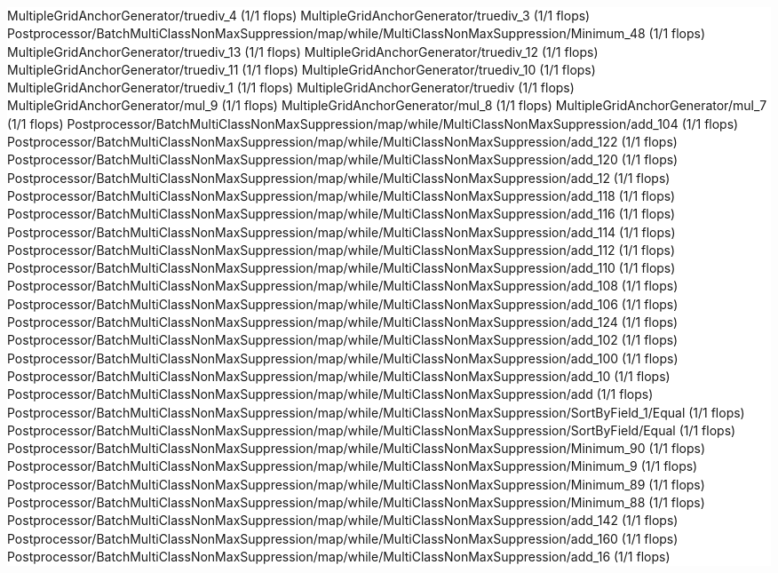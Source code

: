  MultipleGridAnchorGenerator/truediv_4 (1/1 flops)
  MultipleGridAnchorGenerator/truediv_3 (1/1 flops)
  Postprocessor/BatchMultiClassNonMaxSuppression/map/while/MultiClassNonMaxSuppression/Minimum_48 (1/1 flops)
  MultipleGridAnchorGenerator/truediv_13 (1/1 flops)
  MultipleGridAnchorGenerator/truediv_12 (1/1 flops)
  MultipleGridAnchorGenerator/truediv_11 (1/1 flops)
  MultipleGridAnchorGenerator/truediv_10 (1/1 flops)
  MultipleGridAnchorGenerator/truediv_1 (1/1 flops)
  MultipleGridAnchorGenerator/truediv (1/1 flops)
  MultipleGridAnchorGenerator/mul_9 (1/1 flops)
  MultipleGridAnchorGenerator/mul_8 (1/1 flops)
  MultipleGridAnchorGenerator/mul_7 (1/1 flops)
  Postprocessor/BatchMultiClassNonMaxSuppression/map/while/MultiClassNonMaxSuppression/add_104 (1/1 flops)
  Postprocessor/BatchMultiClassNonMaxSuppression/map/while/MultiClassNonMaxSuppression/add_122 (1/1 flops)
  Postprocessor/BatchMultiClassNonMaxSuppression/map/while/MultiClassNonMaxSuppression/add_120 (1/1 flops)
  Postprocessor/BatchMultiClassNonMaxSuppression/map/while/MultiClassNonMaxSuppression/add_12 (1/1 flops)
  Postprocessor/BatchMultiClassNonMaxSuppression/map/while/MultiClassNonMaxSuppression/add_118 (1/1 flops)
  Postprocessor/BatchMultiClassNonMaxSuppression/map/while/MultiClassNonMaxSuppression/add_116 (1/1 flops)
  Postprocessor/BatchMultiClassNonMaxSuppression/map/while/MultiClassNonMaxSuppression/add_114 (1/1 flops)
  Postprocessor/BatchMultiClassNonMaxSuppression/map/while/MultiClassNonMaxSuppression/add_112 (1/1 flops)
  Postprocessor/BatchMultiClassNonMaxSuppression/map/while/MultiClassNonMaxSuppression/add_110 (1/1 flops)
  Postprocessor/BatchMultiClassNonMaxSuppression/map/while/MultiClassNonMaxSuppression/add_108 (1/1 flops)
  Postprocessor/BatchMultiClassNonMaxSuppression/map/while/MultiClassNonMaxSuppression/add_106 (1/1 flops)
  Postprocessor/BatchMultiClassNonMaxSuppression/map/while/MultiClassNonMaxSuppression/add_124 (1/1 flops)
  Postprocessor/BatchMultiClassNonMaxSuppression/map/while/MultiClassNonMaxSuppression/add_102 (1/1 flops)
  Postprocessor/BatchMultiClassNonMaxSuppression/map/while/MultiClassNonMaxSuppression/add_100 (1/1 flops)
  Postprocessor/BatchMultiClassNonMaxSuppression/map/while/MultiClassNonMaxSuppression/add_10 (1/1 flops)
  Postprocessor/BatchMultiClassNonMaxSuppression/map/while/MultiClassNonMaxSuppression/add (1/1 flops)
  Postprocessor/BatchMultiClassNonMaxSuppression/map/while/MultiClassNonMaxSuppression/SortByField_1/Equal (1/1 flops)
  Postprocessor/BatchMultiClassNonMaxSuppression/map/while/MultiClassNonMaxSuppression/SortByField/Equal (1/1 flops)
  Postprocessor/BatchMultiClassNonMaxSuppression/map/while/MultiClassNonMaxSuppression/Minimum_90 (1/1 flops)
  Postprocessor/BatchMultiClassNonMaxSuppression/map/while/MultiClassNonMaxSuppression/Minimum_9 (1/1 flops)
  Postprocessor/BatchMultiClassNonMaxSuppression/map/while/MultiClassNonMaxSuppression/Minimum_89 (1/1 flops)
  Postprocessor/BatchMultiClassNonMaxSuppression/map/while/MultiClassNonMaxSuppression/Minimum_88 (1/1 flops)
  Postprocessor/BatchMultiClassNonMaxSuppression/map/while/MultiClassNonMaxSuppression/add_142 (1/1 flops)
  Postprocessor/BatchMultiClassNonMaxSuppression/map/while/MultiClassNonMaxSuppression/add_160 (1/1 flops)
  Postprocessor/BatchMultiClassNonMaxSuppression/map/while/MultiClassNonMaxSuppression/add_16 (1/1 flops)